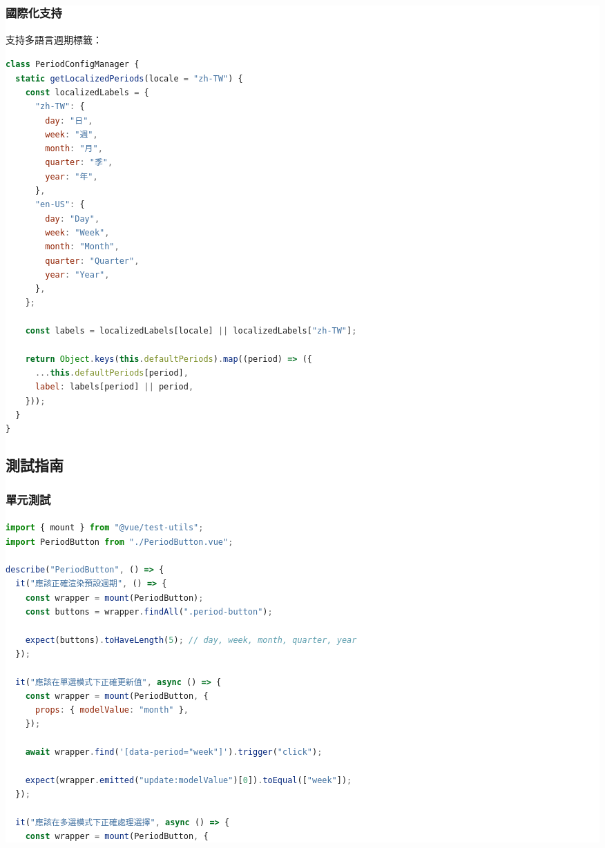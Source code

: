 ```vue
```

### 國際化支持

支持多語言週期標籤：

```javascript
class PeriodConfigManager {
  static getLocalizedPeriods(locale = "zh-TW") {
    const localizedLabels = {
      "zh-TW": {
        day: "日",
        week: "週",
        month: "月",
        quarter: "季",
        year: "年",
      },
      "en-US": {
        day: "Day",
        week: "Week",
        month: "Month",
        quarter: "Quarter",
        year: "Year",
      },
    };

    const labels = localizedLabels[locale] || localizedLabels["zh-TW"];

    return Object.keys(this.defaultPeriods).map((period) => ({
      ...this.defaultPeriods[period],
      label: labels[period] || period,
    }));
  }
}
```

## 測試指南

### 單元測試

```javascript
import { mount } from "@vue/test-utils";
import PeriodButton from "./PeriodButton.vue";

describe("PeriodButton", () => {
  it("應該正確渲染預設週期", () => {
    const wrapper = mount(PeriodButton);
    const buttons = wrapper.findAll(".period-button");

    expect(buttons).toHaveLength(5); // day, week, month, quarter, year
  });

  it("應該在單選模式下正確更新值", async () => {
    const wrapper = mount(PeriodButton, {
      props: { modelValue: "month" },
    });

    await wrapper.find('[data-period="week"]').trigger("click");

    expect(wrapper.emitted("update:modelValue")[0]).toEqual(["week"]);
  });

  it("應該在多選模式下正確處理選擇", async () => {
    const wrapper = mount(PeriodButton, {
```